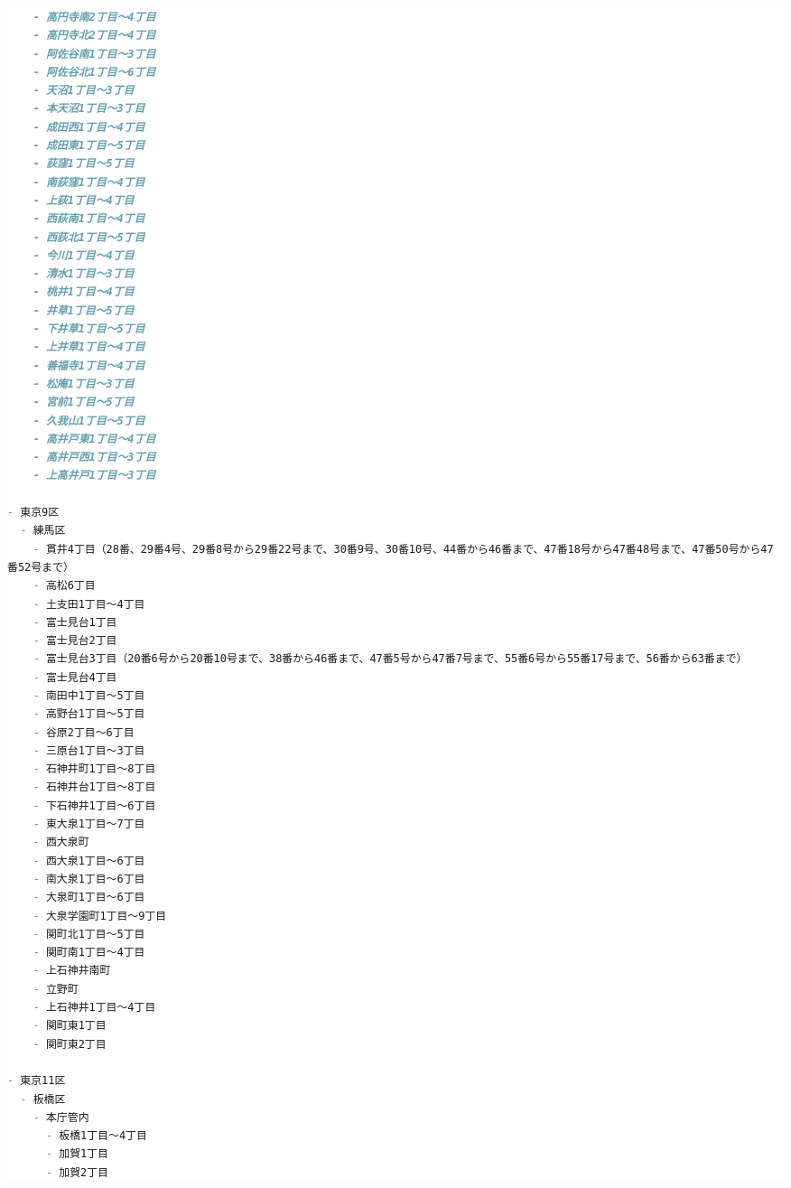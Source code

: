 ```markdown
    - 高円寺南2丁目～4丁目
    - 高円寺北2丁目～4丁目
    - 阿佐谷南1丁目～3丁目
    - 阿佐谷北1丁目～6丁目
    - 天沼1丁目～3丁目
    - 本天沼1丁目～3丁目
    - 成田西1丁目～4丁目
    - 成田東1丁目～5丁目
    - 荻窪1丁目～5丁目
    - 南荻窪1丁目～4丁目
    - 上荻1丁目～4丁目
    - 西荻南1丁目～4丁目
    - 西荻北1丁目～5丁目
    - 今川1丁目～4丁目
    - 清水1丁目～3丁目
    - 桃井1丁目～4丁目
    - 井草1丁目～5丁目
    - 下井草1丁目～5丁目
    - 上井草1丁目～4丁目
    - 善福寺1丁目～4丁目
    - 松庵1丁目～3丁目
    - 宮前1丁目～5丁目
    - 久我山1丁目～5丁目
    - 高井戸東1丁目～4丁目
    - 高井戸西1丁目～3丁目
    - 上高井戸1丁目～3丁目

- 東京9区
  - 練馬区
    - 貫井4丁目（28番、29番4号、29番8号から29番22号まで、30番9号、30番10号、44番から46番まで、47番18号から47番48号まで、47番50号から47番52号まで）
    - 高松6丁目
    - 土支田1丁目～4丁目
    - 富士見台1丁目
    - 富士見台2丁目
    - 富士見台3丁目（20番6号から20番10号まで、38番から46番まで、47番5号から47番7号まで、55番6号から55番17号まで、56番から63番まで）
    - 富士見台4丁目
    - 南田中1丁目～5丁目
    - 高野台1丁目～5丁目
    - 谷原2丁目～6丁目
    - 三原台1丁目～3丁目
    - 石神井町1丁目～8丁目
    - 石神井台1丁目～8丁目
    - 下石神井1丁目～6丁目
    - 東大泉1丁目～7丁目
    - 西大泉町
    - 西大泉1丁目～6丁目
    - 南大泉1丁目～6丁目
    - 大泉町1丁目～6丁目
    - 大泉学園町1丁目～9丁目
    - 関町北1丁目～5丁目
    - 関町南1丁目～4丁目
    - 上石神井南町
    - 立野町
    - 上石神井1丁目～4丁目
    - 関町東1丁目
    - 関町東2丁目

- 東京11区
  - 板橋区
    - 本庁管内
      - 板橋1丁目～4丁目
      - 加賀1丁目
      - 加賀2丁目
```